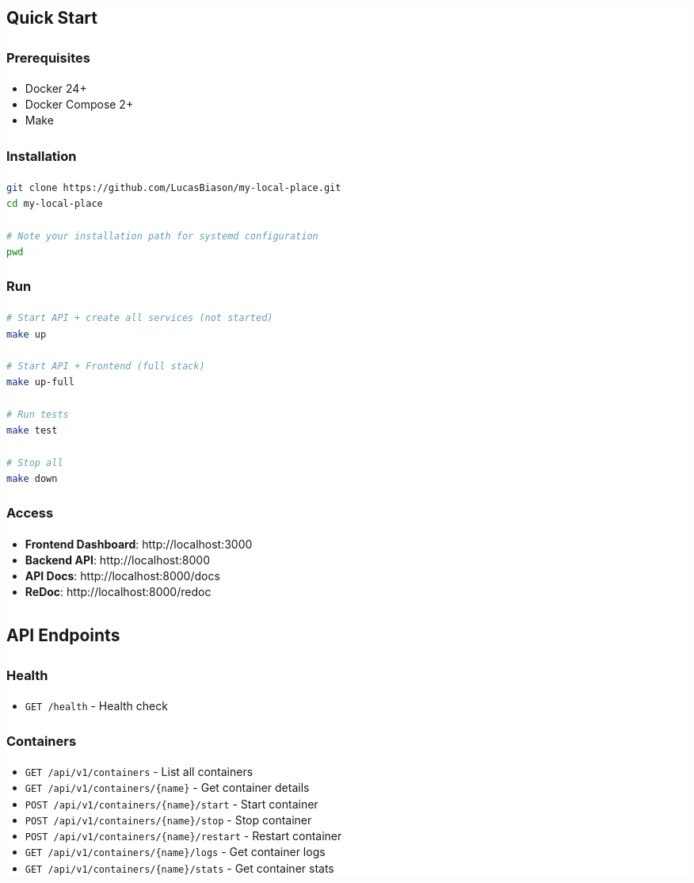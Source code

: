 ## Quick Start

### Prerequisites

- Docker 24+
- Docker Compose 2+
- Make

### Installation

```bash
git clone https://github.com/LucasBiason/my-local-place.git
cd my-local-place

# Note your installation path for systemd configuration
pwd
```

### Run

```bash
# Start API + create all services (not started)
make up

# Start API + Frontend (full stack)
make up-full

# Run tests
make test

# Stop all
make down
```

### Access

- **Frontend Dashboard**: http://localhost:3000
- **Backend API**: http://localhost:8000
- **API Docs**: http://localhost:8000/docs
- **ReDoc**: http://localhost:8000/redoc

## API Endpoints

### Health
- `GET /health` - Health check

### Containers
- `GET /api/v1/containers` - List all containers
- `GET /api/v1/containers/{name}` - Get container details
- `POST /api/v1/containers/{name}/start` - Start container
- `POST /api/v1/containers/{name}/stop` - Stop container
- `POST /api/v1/containers/{name}/restart` - Restart container
- `GET /api/v1/containers/{name}/logs` - Get container logs
- `GET /api/v1/containers/{name}/stats` - Get container stats
